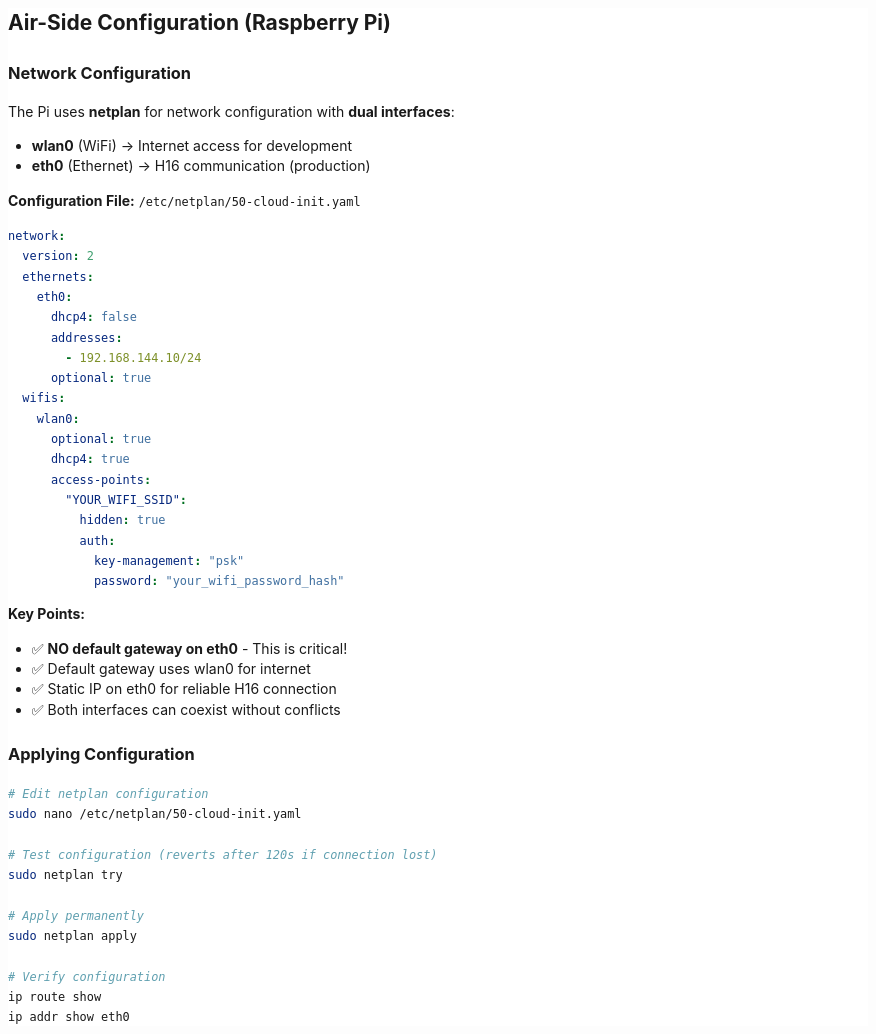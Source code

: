 
## Air-Side Configuration (Raspberry Pi)

### Network Configuration

The Pi uses **netplan** for network configuration with **dual interfaces**:
- **wlan0** (WiFi) → Internet access for development
- **eth0** (Ethernet) → H16 communication (production)

**Configuration File:** `/etc/netplan/50-cloud-init.yaml`

```yaml
network:
  version: 2
  ethernets:
    eth0:
      dhcp4: false
      addresses:
        - 192.168.144.10/24
      optional: true
  wifis:
    wlan0:
      optional: true
      dhcp4: true
      access-points:
        "YOUR_WIFI_SSID":
          hidden: true
          auth:
            key-management: "psk"
            password: "your_wifi_password_hash"
```

**Key Points:**
- ✅ **NO default gateway on eth0** - This is critical!
- ✅ Default gateway uses wlan0 for internet
- ✅ Static IP on eth0 for reliable H16 connection
- ✅ Both interfaces can coexist without conflicts

### Applying Configuration

```bash
# Edit netplan configuration
sudo nano /etc/netplan/50-cloud-init.yaml

# Test configuration (reverts after 120s if connection lost)
sudo netplan try

# Apply permanently
sudo netplan apply

# Verify configuration
ip route show
ip addr show eth0
```

